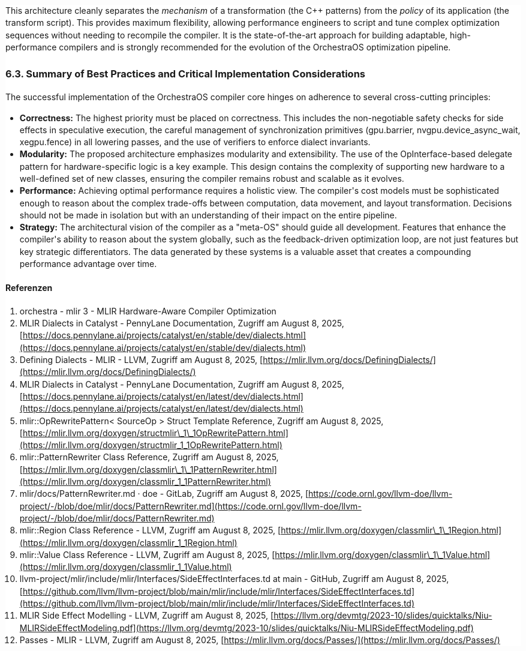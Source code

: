 This architecture cleanly separates the *mechanism* of a transformation (the C++ patterns) from the *policy* of its application (the transform script). This provides maximum flexibility, allowing performance engineers to script and tune complex optimization sequences without needing to recompile the compiler. It is the state-of-the-art approach for building adaptable, high-performance compilers and is strongly recommended for the evolution of the OrchestraOS optimization pipeline.

### **6.3. Summary of Best Practices and Critical Implementation Considerations**

The successful implementation of the OrchestraOS compiler core hinges on adherence to several cross-cutting principles:

* **Correctness:** The highest priority must be placed on correctness. This includes the non-negotiable safety checks for side effects in speculative execution, the careful management of synchronization primitives (gpu.barrier, nvgpu.device\_async\_wait, xegpu.fence) in all lowering passes, and the use of verifiers to enforce dialect invariants.  
* **Modularity:** The proposed architecture emphasizes modularity and extensibility. The use of the OpInterface-based delegate pattern for hardware-specific logic is a key example. This design contains the complexity of supporting new hardware to a well-defined set of new classes, ensuring the compiler remains robust and scalable as it evolves.  
* **Performance:** Achieving optimal performance requires a holistic view. The compiler's cost models must be sophisticated enough to reason about the complex trade-offs between computation, data movement, and layout transformation. Decisions should not be made in isolation but with an understanding of their impact on the entire pipeline.  
* **Strategy:** The architectural vision of the compiler as a "meta-OS" should guide all development. Features that enhance the compiler's ability to reason about the system globally, such as the feedback-driven optimization loop, are not just features but key strategic differentiators. The data generated by these systems is a valuable asset that creates a compounding performance advantage over time.

#### **Referenzen**

1. orchestra \- mlir 3 \- MLIR Hardware-Aware Compiler Optimization  
2. MLIR Dialects in Catalyst \- PennyLane Documentation, Zugriff am August 8, 2025, [https://docs.pennylane.ai/projects/catalyst/en/stable/dev/dialects.html](https://docs.pennylane.ai/projects/catalyst/en/stable/dev/dialects.html)  
3. Defining Dialects \- MLIR \- LLVM, Zugriff am August 8, 2025, [https://mlir.llvm.org/docs/DefiningDialects/](https://mlir.llvm.org/docs/DefiningDialects/)  
4. MLIR Dialects in Catalyst \- PennyLane Documentation, Zugriff am August 8, 2025, [https://docs.pennylane.ai/projects/catalyst/en/latest/dev/dialects.html](https://docs.pennylane.ai/projects/catalyst/en/latest/dev/dialects.html)  
5. mlir::OpRewritePattern\< SourceOp \> Struct Template Reference, Zugriff am August 8, 2025, [https://mlir.llvm.org/doxygen/structmlir\_1\_1OpRewritePattern.html](https://mlir.llvm.org/doxygen/structmlir_1_1OpRewritePattern.html)  
6. mlir::PatternRewriter Class Reference, Zugriff am August 8, 2025, [https://mlir.llvm.org/doxygen/classmlir\_1\_1PatternRewriter.html](https://mlir.llvm.org/doxygen/classmlir_1_1PatternRewriter.html)  
7. mlir/docs/PatternRewriter.md · doe \- GitLab, Zugriff am August 8, 2025, [https://code.ornl.gov/llvm-doe/llvm-project/-/blob/doe/mlir/docs/PatternRewriter.md](https://code.ornl.gov/llvm-doe/llvm-project/-/blob/doe/mlir/docs/PatternRewriter.md)  
8. mlir::Region Class Reference \- LLVM, Zugriff am August 8, 2025, [https://mlir.llvm.org/doxygen/classmlir\_1\_1Region.html](https://mlir.llvm.org/doxygen/classmlir_1_1Region.html)  
9. mlir::Value Class Reference \- LLVM, Zugriff am August 8, 2025, [https://mlir.llvm.org/doxygen/classmlir\_1\_1Value.html](https://mlir.llvm.org/doxygen/classmlir_1_1Value.html)  
10. llvm-project/mlir/include/mlir/Interfaces/SideEffectInterfaces.td at main \- GitHub, Zugriff am August 8, 2025, [https://github.com/llvm/llvm-project/blob/main/mlir/include/mlir/Interfaces/SideEffectInterfaces.td](https://github.com/llvm/llvm-project/blob/main/mlir/include/mlir/Interfaces/SideEffectInterfaces.td)  
11. MLIR Side Effect Modelling \- LLVM, Zugriff am August 8, 2025, [https://llvm.org/devmtg/2023-10/slides/quicktalks/Niu-MLIRSideEffectModeling.pdf](https://llvm.org/devmtg/2023-10/slides/quicktalks/Niu-MLIRSideEffectModeling.pdf)  
12. Passes \- MLIR \- LLVM, Zugriff am August 8, 2025, [https://mlir.llvm.org/docs/Passes/](https://mlir.llvm.org/docs/Passes/)  